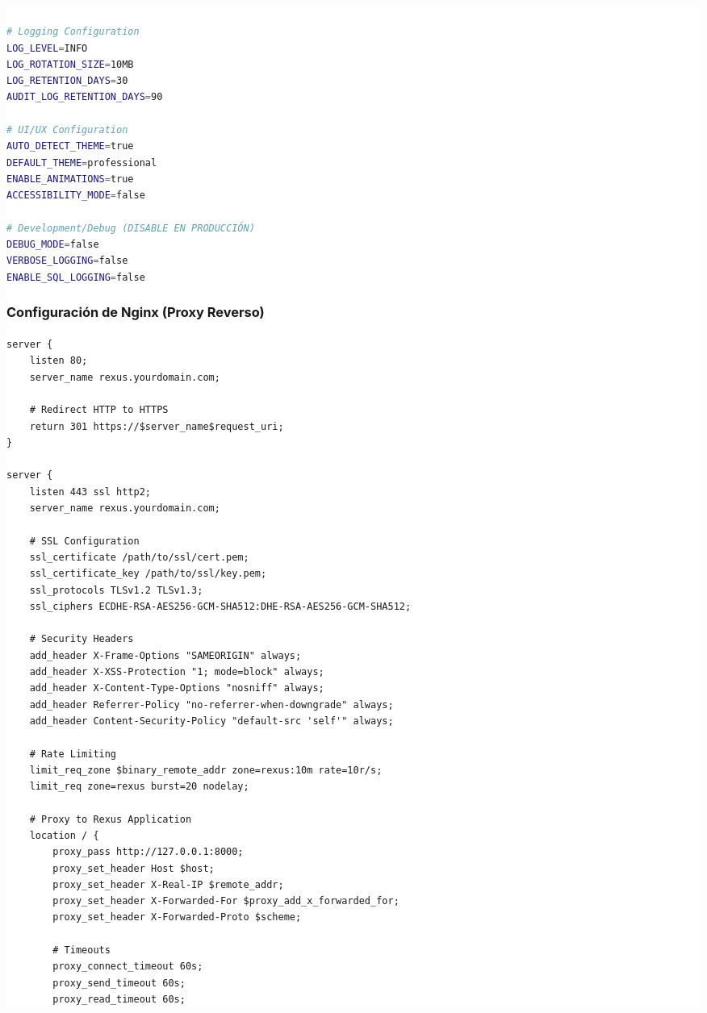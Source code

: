 ```bash

# Logging Configuration
LOG_LEVEL=INFO
LOG_ROTATION_SIZE=10MB
LOG_RETENTION_DAYS=30
AUDIT_LOG_RETENTION_DAYS=90

# UI/UX Configuration
AUTO_DETECT_THEME=true
DEFAULT_THEME=professional
ENABLE_ANIMATIONS=true
ACCESSIBILITY_MODE=false

# Development/Debug (DISABLE EN PRODUCCIÓN)
DEBUG_MODE=false
VERBOSE_LOGGING=false
ENABLE_SQL_LOGGING=false
```

### Configuración de Nginx (Proxy Reverso)

```nginx
server {
    listen 80;
    server_name rexus.yourdomain.com;
    
    # Redirect HTTP to HTTPS
    return 301 https://$server_name$request_uri;
}

server {
    listen 443 ssl http2;
    server_name rexus.yourdomain.com;
    
    # SSL Configuration
    ssl_certificate /path/to/ssl/cert.pem;
    ssl_certificate_key /path/to/ssl/key.pem;
    ssl_protocols TLSv1.2 TLSv1.3;
    ssl_ciphers ECDHE-RSA-AES256-GCM-SHA512:DHE-RSA-AES256-GCM-SHA512;
    
    # Security Headers
    add_header X-Frame-Options "SAMEORIGIN" always;
    add_header X-XSS-Protection "1; mode=block" always;
    add_header X-Content-Type-Options "nosniff" always;
    add_header Referrer-Policy "no-referrer-when-downgrade" always;
    add_header Content-Security-Policy "default-src 'self'" always;
    
    # Rate Limiting
    limit_req_zone $binary_remote_addr zone=rexus:10m rate=10r/s;
    limit_req zone=rexus burst=20 nodelay;
    
    # Proxy to Rexus Application
    location / {
        proxy_pass http://127.0.0.1:8000;
        proxy_set_header Host $host;
        proxy_set_header X-Real-IP $remote_addr;
        proxy_set_header X-Forwarded-For $proxy_add_x_forwarded_for;
        proxy_set_header X-Forwarded-Proto $scheme;
        
        # Timeouts
        proxy_connect_timeout 60s;
        proxy_send_timeout 60s;
        proxy_read_timeout 60s;
```